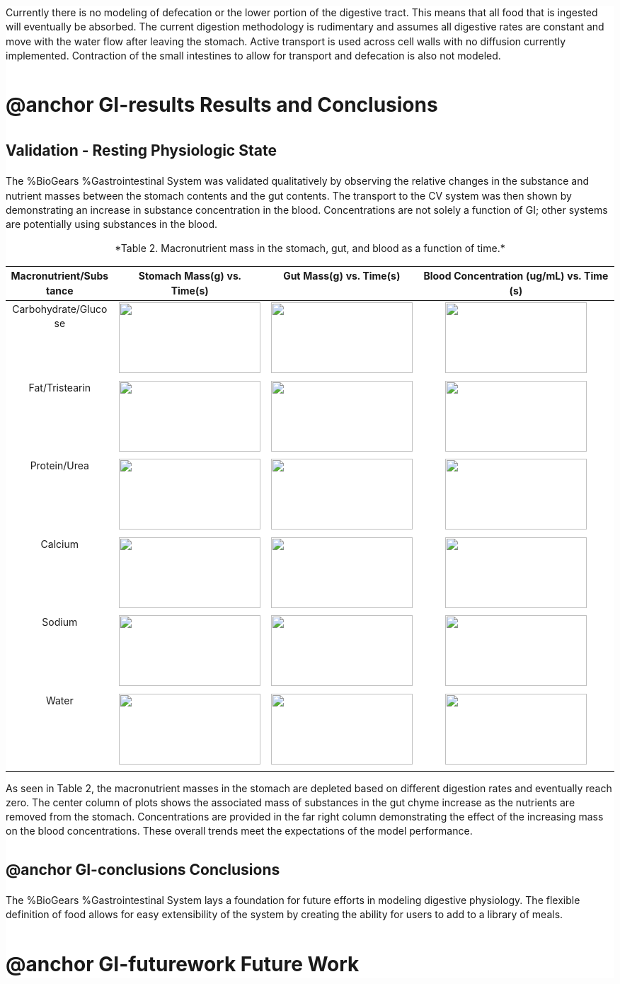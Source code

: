 Currently there is no modeling of defecation or the lower portion of the digestive tract. This means that all food that is ingested will eventually be absorbed.
The current digestion methodology is rudimentary and assumes all digestive rates are constant and move with the water flow after leaving the stomach. Active transport is used across cell walls with no diffusion currently implemented. Contraction of the small intestines to allow for transport and defecation is also not modeled.

@anchor GI-results
Results and Conclusions
=======================
Validation - Resting Physiologic State
--------------------------------------

The %BioGears %Gastrointestinal System was validated qualitatively by observing the relative changes in the substance and nutrient masses between the stomach contents
and the gut contents. The transport to the CV system was then shown by demonstrating an increase in substance concentration in the blood.
Concentrations are not solely a function of GI; other systems are potentially using substances in the blood.

<center>
*Table 2. Macronutrient mass in the stomach, gut, and blood as a function of time.*
</center>

|  Macronutrient/Substance |                           Stomach Mass(g) vs. Time(s)                            |                               Gut Mass(g) vs. Time(s)                                  |                     Blood Concentration (ug/mL) vs. Time (s)                         |
|:---:                     |:---:                                                                             |:---:                                                                                   |:---:                                                                                 |
| Carbohydrate/Glucose     | <img src="./plots/GI/12hr_StomachCarbs.jpg" height="100" width="200"> | <img src="./plots/GI/12hr_IntestineGlucose.jpg" height="100" width="200">    | <img src="./plots/GI/12hr_BloodGlucose.jpg" height="100" width="200">    |
| Fat/Tristearin           | <img src="./plots/GI/12hr_StomachFat.jpg" height="100" width="200">          | <img src="./plots/GI/12hr_IntestineTristearin.jpg" height="100" width="200"> | <img src="./plots/GI/12hr_BloodTristearin.jpg" height="100" width="200"> |
| Protein/Urea             | <img src="./plots/GI/12hr_StomachProtein.jpg" height="100" width="200">      | <img src="./plots/GI/12hr_IntestineUrea.jpg" height="100" width="200">       | <img src="./plots/GI/12hr_BloodUrea.jpg" height="100" width="200">       |
| Calcium                  | <img src="./plots/GI/12hr_StomachCalcium.jpg" height="100" width="200">      | <img src="./plots/GI/12hr_IntestineCalcium.jpg" height="100" width="200">    | <img src="./plots/GI/12hr_BloodCalcium.jpg" height="100" width="200">    |
| Sodium                   | <img src="./plots/GI/12hr_StomachSodium.jpg" height="100" width="200">       | <img src="./plots/GI/12hr_IntestineSodium.jpg" height="100" width="200">     | <img src="./plots/GI/12hr_BloodSodium.jpg" height="100" width="200">     |
| Water                    | <img src="./plots/GI/12hr_StomachWater.jpg" height="100" width="200">        | <img src="./plots/GI/12hr_IntestineVolume.jpg" height="100" width="200">          | <img src="./plots/GI/12hr_BV.jpg" height="100" width="200">             |


As seen in Table 2, the macronutrient masses in the stomach are depleted based on different digestion rates and eventually reach zero. 
The center column of plots shows the associated mass of substances in the gut chyme increase as the nutrients are removed from the stomach.
Concentrations are provided in the far right column demonstrating the effect of the increasing mass on the blood concentrations.
These overall trends meet the expectations of the model performance.

@anchor GI-conclusions
Conclusions
-----------

The %BioGears %Gastrointestinal System lays a foundation for future efforts in modeling digestive physiology. The flexible definition of food allows for easy extensibility
of the system by creating the ability for users to add to a library of meals. 

@anchor GI-futurework
Future Work
===========
